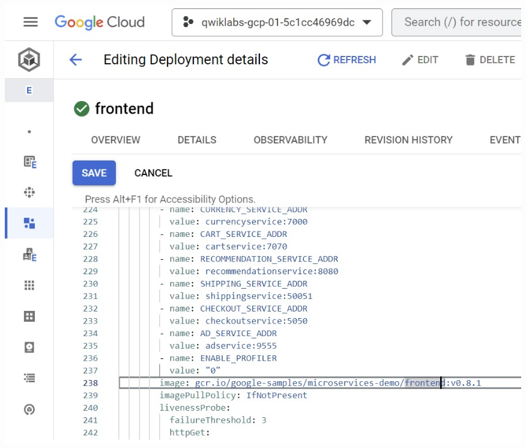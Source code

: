 ![Editing on GCP console](https://github.com/TCLee-tech/Google-Challenge-Labs/blob/3c1e06238f4b8ff89d252c5c127f7e6727b5427a/Optimize%20Costs%20for%20Google%20Kubernetes%20Engine/Task%203%20-%20Editing%20frontend%20deployment%20in%20console.jpg)  
